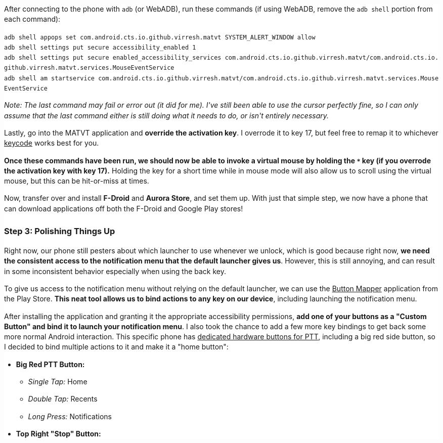 After connecting to the phone with `adb` (or WebADB), run these commands (if using WebADB, remove the `adb shell` portion from each command):

```
adb shell appops set com.android.cts.io.github.virresh.matvt SYSTEM_ALERT_WINDOW allow
adb shell settings put secure accessibility_enabled 1
adb shell settings put secure enabled_accessibility_services com.android.cts.io.github.virresh.matvt/com.android.cts.io.github.virresh.matvt.services.MouseEventService
adb shell am startservice com.android.cts.io.github.virresh.matvt/com.android.cts.io.github.virresh.matvt.services.MouseEventService
```

*Note: The last command may fail or error out (it did for me). I've still been able to use the cursor perfectly fine, so I can only assume that the last command either is still doing what it needs to do, or isn't entirely necessary.*

Lastly, go into the MATVT application and **override the activation key**. I overrode it to key 17, but feel free to remap it to whichever [keycode](https://elementalx.org/button-mapper/android-key-codes/) works best for you.

**Once these commands have been run, we should now be able to invoke a virtual mouse by holding the `*` key (if you overrode the activation key with key 17).** Holding the key for a short time while in mouse mode will also allow us to scroll using the virtual mouse, but this can be hit-or-miss at times.

Now, transfer over and install **F-Droid** and **Aurora Store**, and set them up. With just that simple step, we now have a phone that can download applications off both the F-Droid and Google Play stores!

### Step 3: Polishing Things Up

Right now, our phone still pesters about which launcher to use whenever we unlock, which is good because right now, **we need the consistent access to the notification menu that the default launcher gives us**. However, this is still annoying, and can result in some inconsistent behavior especially when using the back key.

To give us access to the notification menu without relying on the default launcher, we can use the [Button Mapper](https://play.google.com/store/apps/details?id=flar2.homebutton) application from the Play Store. **This neat tool allows us to bind actions to any key on our device**, including launching the notification menu.

After installing the application and granting it the appropriate accessibility permissions, **add one of your buttons as a "Custom Button" and bind it to launch your notification menu**. I also took the chance to add a few more key bindings to get back some more normal Android interaction. This specific phone has [dedicated hardware buttons for PTT](https://www.verizon.com/support/knowledge-base-215459/), including a big red side button, so I decided to bind multiple actions to it and make it a "home button":

- **Big Red PTT Button:**

    - *Single Tap:* Home

    - *Double Tap:* Recents

    - *Long Press:* Notifications

- **Top Right "Stop" Button:**
